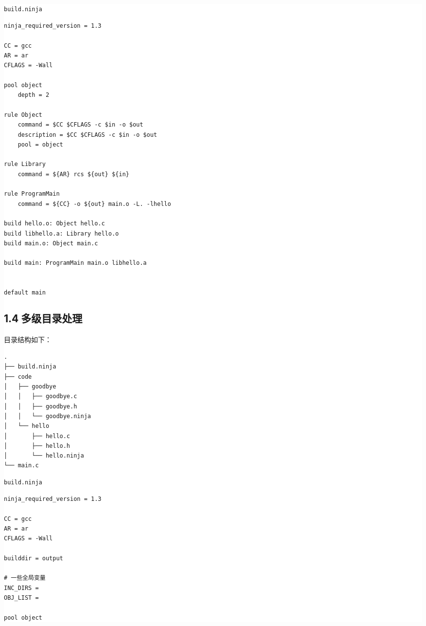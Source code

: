 `build.ninja`
```ninja
ninja_required_version = 1.3

CC = gcc
AR = ar
CFLAGS = -Wall

pool object
    depth = 2

rule Object
    command = $CC $CFLAGS -c $in -o $out
    description = $CC $CFLAGS -c $in -o $out
    pool = object

rule Library
    command = ${AR} rcs ${out} ${in}

rule ProgramMain
    command = ${CC} -o ${out} main.o -L. -lhello

build hello.o: Object hello.c
build libhello.a: Library hello.o
build main.o: Object main.c

build main: ProgramMain main.o libhello.a


default main
```

## 1.4 多级目录处理
目录结构如下：
```log
.
├── build.ninja
├── code
│   ├── goodbye
│   │   ├── goodbye.c
│   │   ├── goodbye.h
│   │   └── goodbye.ninja
│   └── hello
│       ├── hello.c
│       ├── hello.h
│       └── hello.ninja
└── main.c
```

`build.ninja`
```ninja
ninja_required_version = 1.3

CC = gcc
AR = ar
CFLAGS = -Wall

builddir = output

# 一些全局变量
INC_DIRS =
OBJ_LIST =

pool object
```